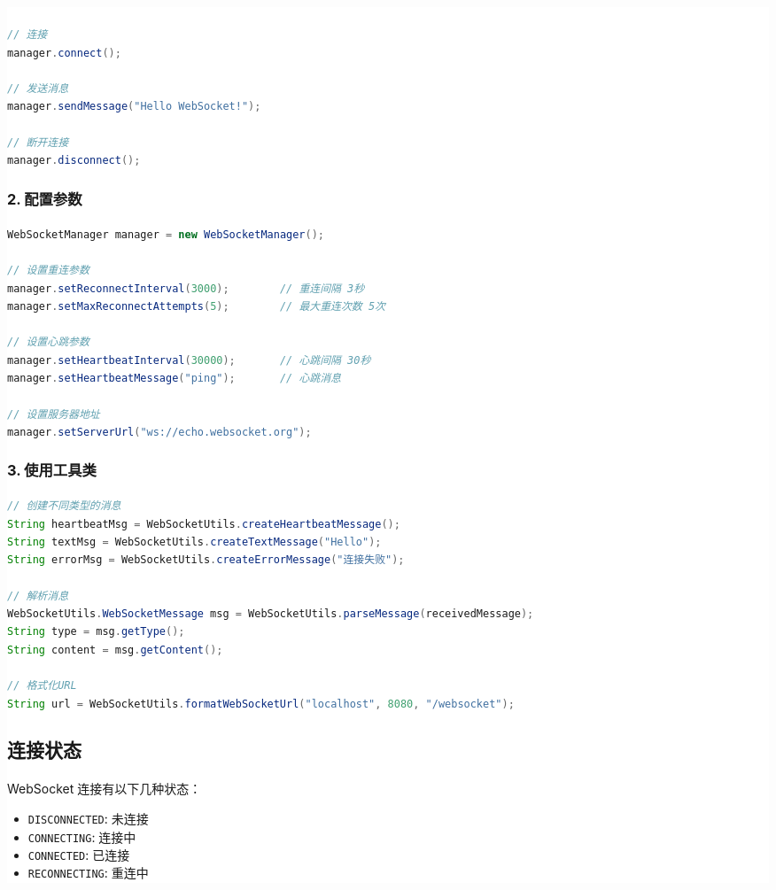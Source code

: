 ```java

// 连接
manager.connect();

// 发送消息
manager.sendMessage("Hello WebSocket!");

// 断开连接
manager.disconnect();
```

### 2. 配置参数

```java
WebSocketManager manager = new WebSocketManager();

// 设置重连参数
manager.setReconnectInterval(3000);        // 重连间隔 3秒
manager.setMaxReconnectAttempts(5);        // 最大重连次数 5次

// 设置心跳参数
manager.setHeartbeatInterval(30000);       // 心跳间隔 30秒
manager.setHeartbeatMessage("ping");       // 心跳消息

// 设置服务器地址
manager.setServerUrl("ws://echo.websocket.org");
```

### 3. 使用工具类

```java
// 创建不同类型的消息
String heartbeatMsg = WebSocketUtils.createHeartbeatMessage();
String textMsg = WebSocketUtils.createTextMessage("Hello");
String errorMsg = WebSocketUtils.createErrorMessage("连接失败");

// 解析消息
WebSocketUtils.WebSocketMessage msg = WebSocketUtils.parseMessage(receivedMessage);
String type = msg.getType();
String content = msg.getContent();

// 格式化URL
String url = WebSocketUtils.formatWebSocketUrl("localhost", 8080, "/websocket");
```

## 连接状态

WebSocket 连接有以下几种状态：

- `DISCONNECTED`: 未连接
- `CONNECTING`: 连接中
- `CONNECTED`: 已连接
- `RECONNECTING`: 重连中
